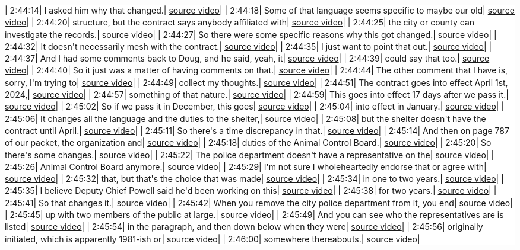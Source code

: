 | 2:44:14| I asked him why that changed.| [source video](https://archive.org/details/city-council-r-265-231128?start=9854)|
| 2:44:18| Some of that language seems specific to maybe our old| [source video](https://archive.org/details/city-council-r-265-231128?start=9858)|
| 2:44:20| structure, but the contract says anybody affiliated with| [source video](https://archive.org/details/city-council-r-265-231128?start=9860)|
| 2:44:25| the city or county can investigate the records.| [source video](https://archive.org/details/city-council-r-265-231128?start=9865)|
| 2:44:27| So there were some specific reasons why this got changed.| [source video](https://archive.org/details/city-council-r-265-231128?start=9867)|
| 2:44:32| It doesn't necessarily mesh with the contract.| [source video](https://archive.org/details/city-council-r-265-231128?start=9872)|
| 2:44:35| I just want to point that out.| [source video](https://archive.org/details/city-council-r-265-231128?start=9875)|
| 2:44:37| And I had some comments back to Doug, and he said, yeah, it| [source video](https://archive.org/details/city-council-r-265-231128?start=9877)|
| 2:44:39| could say that too.| [source video](https://archive.org/details/city-council-r-265-231128?start=9879)|
| 2:44:40| So it just was a matter of having comments on that.| [source video](https://archive.org/details/city-council-r-265-231128?start=9880)|
| 2:44:44| The other comment that I have is, sorry, I'm trying to| [source video](https://archive.org/details/city-council-r-265-231128?start=9884)|
| 2:44:49| collect my thoughts.| [source video](https://archive.org/details/city-council-r-265-231128?start=9889)|
| 2:44:51| The contract goes into effect April 1st, 2024,| [source video](https://archive.org/details/city-council-r-265-231128?start=9891)|
| 2:44:57| something of that nature.| [source video](https://archive.org/details/city-council-r-265-231128?start=9897)|
| 2:44:59| This goes into effect 17 days after we pass it.| [source video](https://archive.org/details/city-council-r-265-231128?start=9899)|
| 2:45:02| So if we pass it in December, this goes| [source video](https://archive.org/details/city-council-r-265-231128?start=9902)|
| 2:45:04| into effect in January.| [source video](https://archive.org/details/city-council-r-265-231128?start=9904)|
| 2:45:06| It changes all the language and the duties to the shelter,| [source video](https://archive.org/details/city-council-r-265-231128?start=9906)|
| 2:45:08| but the shelter doesn't have the contract until April.| [source video](https://archive.org/details/city-council-r-265-231128?start=9908)|
| 2:45:11| So there's a time discrepancy in that.| [source video](https://archive.org/details/city-council-r-265-231128?start=9911)|
| 2:45:14| And then on page 787 of our packet, the organization and| [source video](https://archive.org/details/city-council-r-265-231128?start=9914)|
| 2:45:18| duties of the Animal Control Board.| [source video](https://archive.org/details/city-council-r-265-231128?start=9918)|
| 2:45:20| So there's some changes.| [source video](https://archive.org/details/city-council-r-265-231128?start=9920)|
| 2:45:22| The police department doesn't have a representative on the| [source video](https://archive.org/details/city-council-r-265-231128?start=9922)|
| 2:45:26| Animal Control Board anymore.| [source video](https://archive.org/details/city-council-r-265-231128?start=9926)|
| 2:45:29| I'm not sure I wholeheartedly endorse that or agree with| [source video](https://archive.org/details/city-council-r-265-231128?start=9929)|
| 2:45:32| that, but that's the choice that was made| [source video](https://archive.org/details/city-council-r-265-231128?start=9932)|
| 2:45:34| in one to two years.| [source video](https://archive.org/details/city-council-r-265-231128?start=9934)|
| 2:45:35| I believe Deputy Chief Powell said he'd been working on this| [source video](https://archive.org/details/city-council-r-265-231128?start=9935)|
| 2:45:38| for two years.| [source video](https://archive.org/details/city-council-r-265-231128?start=9938)|
| 2:45:41| So that changes it.| [source video](https://archive.org/details/city-council-r-265-231128?start=9941)|
| 2:45:42| When you remove the city police department from it, you end| [source video](https://archive.org/details/city-council-r-265-231128?start=9942)|
| 2:45:45| up with two members of the public at large.| [source video](https://archive.org/details/city-council-r-265-231128?start=9945)|
| 2:45:49| And you can see who the representatives are is listed| [source video](https://archive.org/details/city-council-r-265-231128?start=9949)|
| 2:45:54| in the paragraph, and then down below when they were| [source video](https://archive.org/details/city-council-r-265-231128?start=9954)|
| 2:45:56| originally initiated, which is apparently 1981-ish or| [source video](https://archive.org/details/city-council-r-265-231128?start=9956)|
| 2:46:00| somewhere thereabouts.| [source video](https://archive.org/details/city-council-r-265-231128?start=9960)|